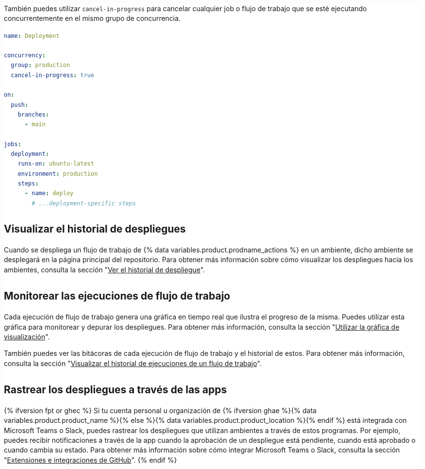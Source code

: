 También puedes utilizar `cancel-in-progress` para cancelar cualquier job o flujo de trabajo que se esté ejecutando concurrentemente en el mismo grupo de concurrencia.

```yaml
name: Deployment

concurrency: 
  group: production
  cancel-in-progress: true

on:
  push:
    branches:
      - main

jobs:
  deployment:
    runs-on: ubuntu-latest
    environment: production
    steps:
      - name: deploy
        # ...deployment-specific steps
```

## Visualizar el historial de despliegues

Cuando se despliega un flujo de trabajo de {% data variables.product.prodname_actions %} en un ambiente, dicho ambiente se desplegará en la página principal del repositorio. Para obtener más información sobre cómo visualizar los despliegues hacia los ambientes, consulta la sección "[Ver el historial de despliegue](/developers/overview/viewing-deployment-history)".

## Monitorear las ejecuciones de flujo de trabajo

Cada ejecución de flujo de trabajo genera una gráfica en tiempo real que ilustra el progreso de la misma. Puedes utilizar esta gráfica para monitorear y depurar los despliegues. Para obtener más información, consulta la sección "[Utilizar la gráfica de visualización](/actions/monitoring-and-troubleshooting-workflows/using-the-visualization-graph)".

También puedes ver las bitácoras de cada ejecución de flujo de trabajo y el historial de estos. Para obtener más información, consulta la sección "[Visualizar el historial de ejecuciones de un flujo de trabajo](/actions/monitoring-and-troubleshooting-workflows/viewing-workflow-run-history)".

## Rastrear los despliegues a través de las apps

{% ifversion fpt or ghec %}
Si tu cuenta personal u organización de {% ifversion ghae %}{% data variables.product.product_name %}{% else %}{% data variables.product.product_location %}{% endif %} está integrada con Microsoft Teams o Slack, puedes rastrear los despliegues que utilizan ambientes a través de estos programas. Por ejemplo, puedes recibir notificaciones a través de la app cuando la aprobación de un despliegue está pendiente, cuando está aprobado o cuando cambia su estado. Para obtener más información sobre cómo integrar Microsoft Teams o Slack, consulta la sección "[Extensiones e integraciones de GitHub](/github/customizing-your-github-workflow/exploring-integrations/github-extensions-and-integrations#team-communication-tools)".
{% endif %}
